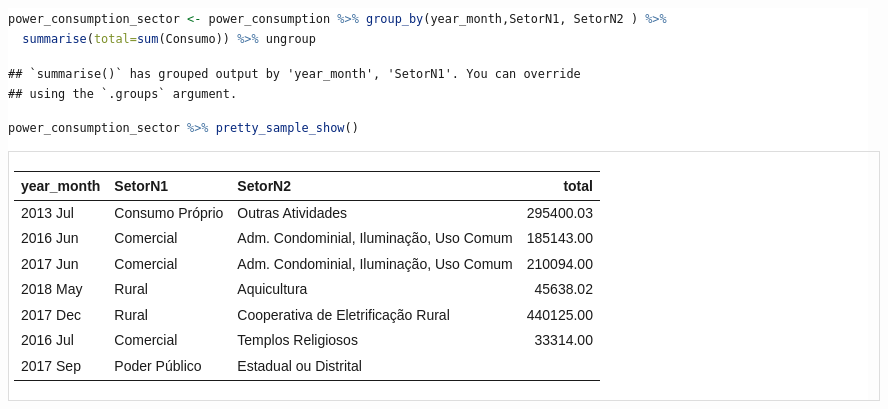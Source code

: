 ```r
power_consumption_sector <- power_consumption %>% group_by(year_month,SetorN1, SetorN2 ) %>% 
  summarise(total=sum(Consumo)) %>% ungroup
```

```
## `summarise()` has grouped output by 'year_month', 'SetorN1'. You can override
## using the `.groups` argument.
```

```r
power_consumption_sector %>% pretty_sample_show()
```

<div style="border: 1px solid #ddd; padding: 5px; overflow-x: scroll; width:100%; "><table class=" lightable-classic lightable-striped lightable-hover" style='font-family: "Arial Narrow", "Source Sans Pro", sans-serif; width: auto !important; '>
 <thead>
  <tr>
   <th style="text-align:left;"> year_month </th>
   <th style="text-align:left;"> SetorN1 </th>
   <th style="text-align:left;"> SetorN2 </th>
   <th style="text-align:right;"> total </th>
  </tr>
 </thead>
<tbody>
  <tr>
   <td style="text-align:left;"> 2013 Jul </td>
   <td style="text-align:left;"> Consumo Próprio </td>
   <td style="text-align:left;"> Outras Atividades </td>
   <td style="text-align:right;"> 295400.03 </td>
  </tr>
  <tr>
   <td style="text-align:left;"> 2016 Jun </td>
   <td style="text-align:left;"> Comercial </td>
   <td style="text-align:left;"> Adm. Condominial, Iluminação, Uso Comum </td>
   <td style="text-align:right;"> 185143.00 </td>
  </tr>
  <tr>
   <td style="text-align:left;"> 2017 Jun </td>
   <td style="text-align:left;"> Comercial </td>
   <td style="text-align:left;"> Adm. Condominial, Iluminação, Uso Comum </td>
   <td style="text-align:right;"> 210094.00 </td>
  </tr>
  <tr>
   <td style="text-align:left;"> 2018 May </td>
   <td style="text-align:left;"> Rural </td>
   <td style="text-align:left;"> Aquicultura </td>
   <td style="text-align:right;"> 45638.02 </td>
  </tr>
  <tr>
   <td style="text-align:left;"> 2017 Dec </td>
   <td style="text-align:left;"> Rural </td>
   <td style="text-align:left;"> Cooperativa de Eletrificação Rural </td>
   <td style="text-align:right;"> 440125.00 </td>
  </tr>
  <tr>
   <td style="text-align:left;"> 2016 Jul </td>
   <td style="text-align:left;"> Comercial </td>
   <td style="text-align:left;"> Templos Religiosos </td>
   <td style="text-align:right;"> 33314.00 </td>
  </tr>
  <tr>
   <td style="text-align:left;"> 2017 Sep </td>
   <td style="text-align:left;"> Poder Público </td>
   <td style="text-align:left;"> Estadual ou Distrital </td>